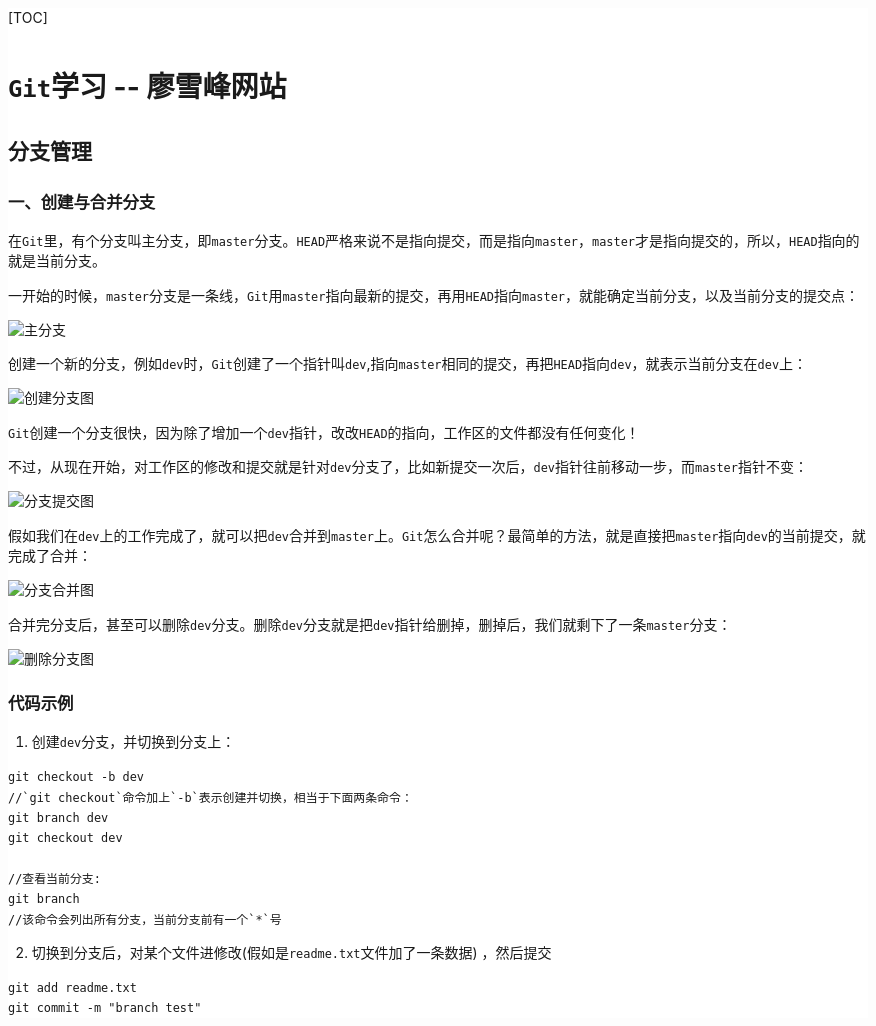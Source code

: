 [TOC]

# `Git`学习 -- 廖雪峰网站

## 分支管理

### 一、创建与合并分支

在`Git`里，有个分支叫主分支，即`master`分支。`HEAD`严格来说不是指向提交，而是指向`master`，`master`才是指向提交的，所以，`HEAD`指向的就是当前分支。  

一开始的时候，`master`分支是一条线，`Git`用`master`指向最新的提交，再用`HEAD`指向`master`，就能确定当前分支，以及当前分支的提交点：

![主分支](https://raw.githubusercontent.com/Onstar/Images/master/Git/分支(一).png)

创建一个新的分支，例如`dev`时，`Git`创建了一个指针叫`dev`,指向`master`相同的提交，再把`HEAD`指向`dev`，就表示当前分支在`dev`上：  

![创建分支图](https://raw.githubusercontent.com/Onstar/Images/master/Git/分支(二).png)

`Git`创建一个分支很快，因为除了增加一个`dev`指针，改改`HEAD`的指向，工作区的文件都没有任何变化！

不过，从现在开始，对工作区的修改和提交就是针对`dev`分支了，比如新提交一次后，`dev`指针往前移动一步，而`master`指针不变：  

![分支提交图](https://raw.githubusercontent.com/Onstar/Images/master/Git/%E5%88%86%E6%94%AF(%E4%B8%89).png)

假如我们在`dev`上的工作完成了，就可以把`dev`合并到`master`上。`Git`怎么合并呢？最简单的方法，就是直接把`master`指向`dev`的当前提交，就完成了合并：  

![分支合并图](https://raw.githubusercontent.com/Onstar/Images/master/Git/分支(四).png)

合并完分支后，甚至可以删除`dev`分支。删除`dev`分支就是把`dev`指针给删掉，删掉后，我们就剩下了一条`master`分支：  

![删除分支图](https://raw.githubusercontent.com/Onstar/Images/master/Git/分支(五).png)

### 代码示例

1. 创建`dev`分支，并切换到分支上：  

```Git
git checkout -b dev
//`git checkout`命令加上`-b`表示创建并切换，相当于下面两条命令： 
git branch dev
git checkout dev

//查看当前分支:
git branch
//该命令会列出所有分支，当前分支前有一个`*`号
```

2. 切换到分支后，对某个文件进修改(假如是`readme.txt`文件加了一条数据)  ，然后提交

```
git add readme.txt
git commit -m "branch test"
```
